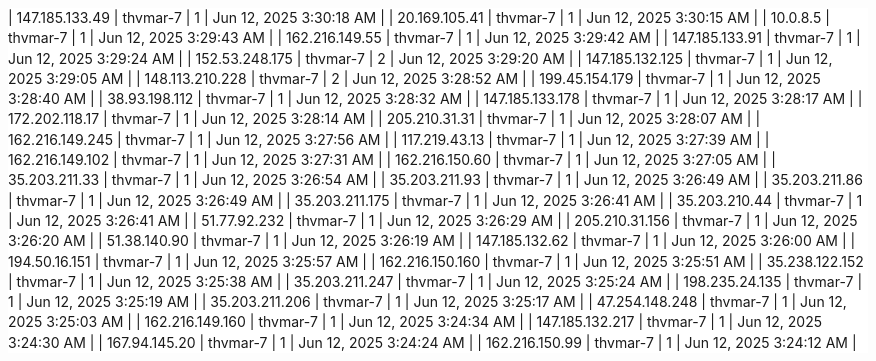 | 147.185.133.49  | thvmar-7   | 1            | Jun 12, 2025 3:30:18 AM |
| 20.169.105.41   | thvmar-7   | 1            | Jun 12, 2025 3:30:15 AM |
| 10.0.8.5        | thvmar-7   | 1            | Jun 12, 2025 3:29:43 AM |
| 162.216.149.55  | thvmar-7   | 1            | Jun 12, 2025 3:29:42 AM |
| 147.185.133.91  | thvmar-7   | 1            | Jun 12, 2025 3:29:24 AM |
| 152.53.248.175  | thvmar-7   | 2            | Jun 12, 2025 3:29:20 AM |
| 147.185.132.125 | thvmar-7   | 1            | Jun 12, 2025 3:29:05 AM |
| 148.113.210.228 | thvmar-7   | 2            | Jun 12, 2025 3:28:52 AM |
| 199.45.154.179  | thvmar-7   | 1            | Jun 12, 2025 3:28:40 AM |
| 38.93.198.112   | thvmar-7   | 1            | Jun 12, 2025 3:28:32 AM |
| 147.185.133.178 | thvmar-7   | 1            | Jun 12, 2025 3:28:17 AM |
| 172.202.118.17  | thvmar-7   | 1            | Jun 12, 2025 3:28:14 AM |
| 205.210.31.31   | thvmar-7   | 1            | Jun 12, 2025 3:28:07 AM |
| 162.216.149.245 | thvmar-7   | 1            | Jun 12, 2025 3:27:56 AM |
| 117.219.43.13   | thvmar-7   | 1            | Jun 12, 2025 3:27:39 AM |
| 162.216.149.102 | thvmar-7   | 1            | Jun 12, 2025 3:27:31 AM |
| 162.216.150.60  | thvmar-7   | 1            | Jun 12, 2025 3:27:05 AM |
| 35.203.211.33   | thvmar-7   | 1            | Jun 12, 2025 3:26:54 AM |
| 35.203.211.93   | thvmar-7   | 1            | Jun 12, 2025 3:26:49 AM |
| 35.203.211.86   | thvmar-7   | 1            | Jun 12, 2025 3:26:49 AM |
| 35.203.211.175  | thvmar-7   | 1            | Jun 12, 2025 3:26:41 AM |
| 35.203.210.44   | thvmar-7   | 1            | Jun 12, 2025 3:26:41 AM |
| 51.77.92.232    | thvmar-7   | 1            | Jun 12, 2025 3:26:29 AM |
| 205.210.31.156  | thvmar-7   | 1            | Jun 12, 2025 3:26:20 AM |
| 51.38.140.90    | thvmar-7   | 1            | Jun 12, 2025 3:26:19 AM |
| 147.185.132.62  | thvmar-7   | 1            | Jun 12, 2025 3:26:00 AM |
| 194.50.16.151   | thvmar-7   | 1            | Jun 12, 2025 3:25:57 AM |
| 162.216.150.160 | thvmar-7   | 1            | Jun 12, 2025 3:25:51 AM |
| 35.238.122.152  | thvmar-7   | 1            | Jun 12, 2025 3:25:38 AM |
| 35.203.211.247  | thvmar-7   | 1            | Jun 12, 2025 3:25:24 AM |
| 198.235.24.135  | thvmar-7   | 1            | Jun 12, 2025 3:25:19 AM |
| 35.203.211.206  | thvmar-7   | 1            | Jun 12, 2025 3:25:17 AM |
| 47.254.148.248  | thvmar-7   | 1            | Jun 12, 2025 3:25:03 AM |
| 162.216.149.160 | thvmar-7   | 1            | Jun 12, 2025 3:24:34 AM |
| 147.185.132.217 | thvmar-7   | 1            | Jun 12, 2025 3:24:30 AM |
| 167.94.145.20   | thvmar-7   | 1            | Jun 12, 2025 3:24:24 AM |
| 162.216.150.99  | thvmar-7   | 1            | Jun 12, 2025 3:24:12 AM |